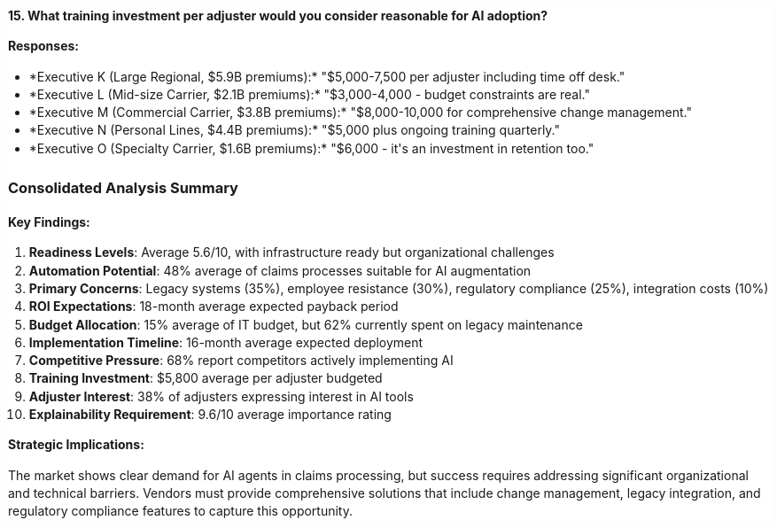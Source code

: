 **15. What training investment per adjuster would you consider reasonable for AI adoption?**

**Responses:**
- *Executive K (Large Regional, $5.9B premiums):* "$5,000-7,500 per adjuster including time off desk."
- *Executive L (Mid-size Carrier, $2.1B premiums):* "$3,000-4,000 - budget constraints are real."
- *Executive M (Commercial Carrier, $3.8B premiums):* "$8,000-10,000 for comprehensive change management."
- *Executive N (Personal Lines, $4.4B premiums):* "$5,000 plus ongoing training quarterly."
- *Executive O (Specialty Carrier, $1.6B premiums):* "$6,000 - it's an investment in retention too."

### Consolidated Analysis Summary

**Key Findings:**

1. **Readiness Levels**: Average 5.6/10, with infrastructure ready but organizational challenges
2. **Automation Potential**: 48% average of claims processes suitable for AI augmentation
3. **Primary Concerns**: Legacy systems (35%), employee resistance (30%), regulatory compliance (25%), integration costs (10%)
4. **ROI Expectations**: 18-month average expected payback period
5. **Budget Allocation**: 15% average of IT budget, but 62% currently spent on legacy maintenance
6. **Implementation Timeline**: 16-month average expected deployment
7. **Competitive Pressure**: 68% report competitors actively implementing AI
8. **Training Investment**: $5,800 average per adjuster budgeted
9. **Adjuster Interest**: 38% of adjusters expressing interest in AI tools
10. **Explainability Requirement**: 9.6/10 average importance rating

**Strategic Implications:**

The market shows clear demand for AI agents in claims processing, but success requires addressing significant organizational and technical barriers. Vendors must provide comprehensive solutions that include change management, legacy integration, and regulatory compliance features to capture this opportunity.
